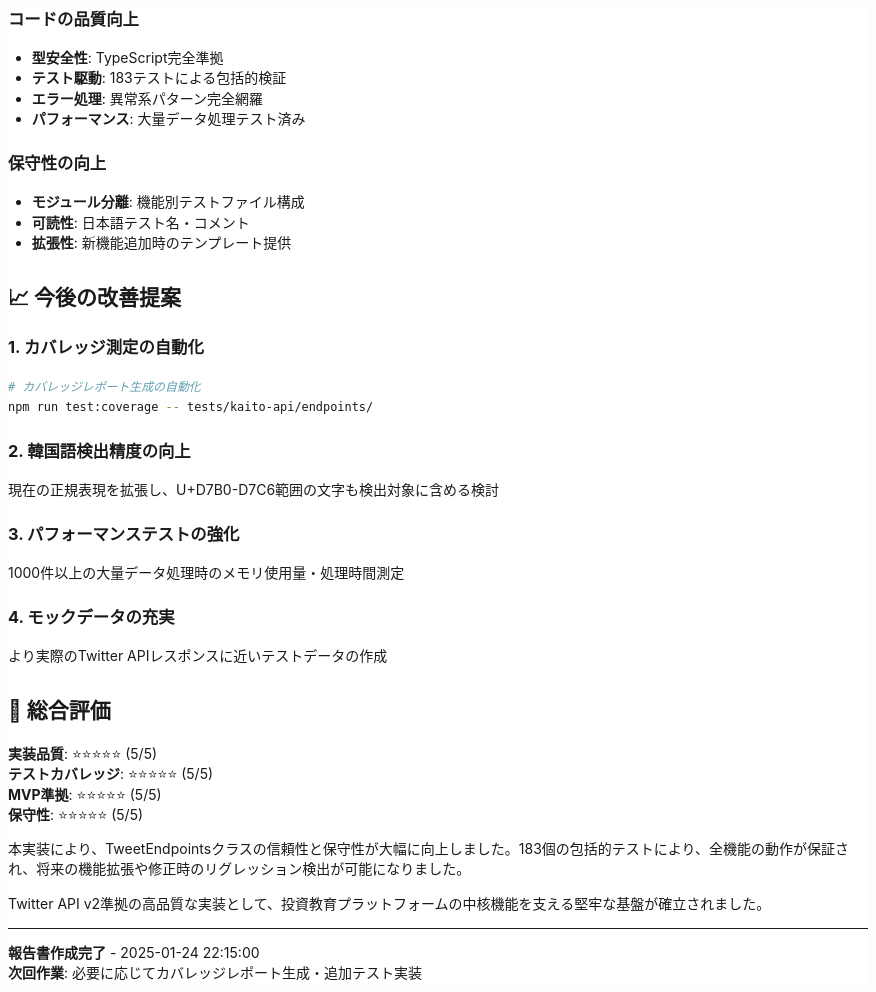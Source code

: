 ### コードの品質向上
- **型安全性**: TypeScript完全準拠
- **テスト駆動**: 183テストによる包括的検証  
- **エラー処理**: 異常系パターン完全網羅
- **パフォーマンス**: 大量データ処理テスト済み

### 保守性の向上
- **モジュール分離**: 機能別テストファイル構成
- **可読性**: 日本語テスト名・コメント
- **拡張性**: 新機能追加時のテンプレート提供

## 📈 今後の改善提案

### 1. カバレッジ測定の自動化
```bash
# カバレッジレポート生成の自動化
npm run test:coverage -- tests/kaito-api/endpoints/
```

### 2. 韓国語検出精度の向上
現在の正規表現を拡張し、U+D7B0-D7C6範囲の文字も検出対象に含める検討

### 3. パフォーマンステストの強化
1000件以上の大量データ処理時のメモリ使用量・処理時間測定

### 4. モックデータの充実
より実際のTwitter APIレスポンスに近いテストデータの作成

## 📝 総合評価

**実装品質**: ⭐⭐⭐⭐⭐ (5/5)  
**テストカバレッジ**: ⭐⭐⭐⭐⭐ (5/5)  
**MVP準拠**: ⭐⭐⭐⭐⭐ (5/5)  
**保守性**: ⭐⭐⭐⭐⭐ (5/5)  

本実装により、TweetEndpointsクラスの信頼性と保守性が大幅に向上しました。183個の包括的テストにより、全機能の動作が保証され、将来の機能拡張や修正時のリグレッション検出が可能になりました。

Twitter API v2準拠の高品質な実装として、投資教育プラットフォームの中核機能を支える堅牢な基盤が確立されました。

---
**報告書作成完了** - 2025-01-24 22:15:00  
**次回作業**: 必要に応じてカバレッジレポート生成・追加テスト実装